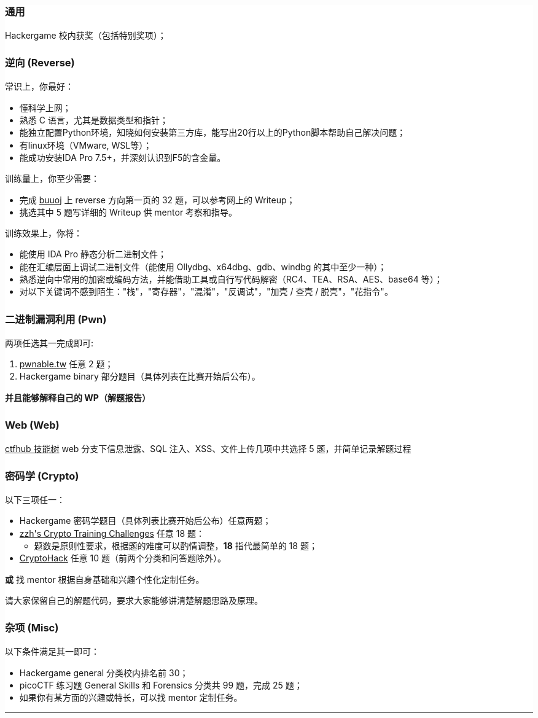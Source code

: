 ### 通用

Hackergame 校内获奖（包括特别奖项）；

### 逆向 (Reverse)

常识上，你最好：

- 懂科学上网；
- 熟悉 C 语言，尤其是数据类型和指针；
- 能独立配置Python环境，知晓如何安装第三方库，能写出20行以上的Python脚本帮助自己解决问题；
- 有linux环境（VMware, WSL等）；
- 能成功安装IDA Pro 7.5+，并深刻认识到F5的含金量。

训练量上，你至少需要：

- 完成 [buuoj](https://buuoj.cn/) 上 reverse 方向第一页的 32 题，可以参考网上的 Writeup；
- 挑选其中 5 题写详细的 Writeup 供 mentor 考察和指导。

训练效果上，你将：

- 能使用 IDA Pro 静态分析二进制文件；
- 能在汇编层面上调试二进制文件（能使用 Ollydbg、x64dbg、gdb、windbg 的其中至少一种）；
- 熟悉逆向中常用的加密或编码方法，并能借助工具或自行写代码解密（RC4、TEA、RSA、AES、base64 等）；
- 对以下关键词不感到陌生："栈"，"寄存器"，"混淆"，"反调试"，"加壳 / 查壳 / 脱壳"，"花指令"。

### 二进制漏洞利用 (Pwn)

两项任选其一完成即可:

1. [pwnable.tw](https://pwnable.tw/) 任意 2 题；
2. Hackergame binary 部分题目（具体列表在比赛开始后公布）。

**并且能够解释自己的 WP（解题报告）**

### Web (Web)

[ctfhub 技能树](https://www.ctfhub.com/#/skilltree) web 分支下信息泄露、SQL 注入、XSS、文件上传几项中共选择 5 题，并简单记录解题过程

### 密码学 (Crypto)

以下三项任一：

- Hackergame 密码学题目（具体列表比赛开始后公布）任意两题；
- [zzh's Crypto Training Challenges](https://crypto.sqrt-1.me/) 任意 18 题：
  - 题数是原则性要求，根据题的难度可以酌情调整，**18** 指代最简单的 18 题；
- [CryptoHack](https://cryptohack.org/) 任意 10 题（前两个分类和问答题除外）。

**或** 找 mentor 根据自身基础和兴趣个性化定制任务。

请大家保留自己的解题代码，要求大家能够讲清楚解题思路及原理。

### 杂项 (Misc)

以下条件满足其一即可：

- Hackergame general 分类校内排名前 30；
- picoCTF 练习题 General Skills 和 Forensics 分类共 99 题，完成 25 题；
- 如果你有某方面的兴趣或特长，可以找 mentor 定制任务。

---